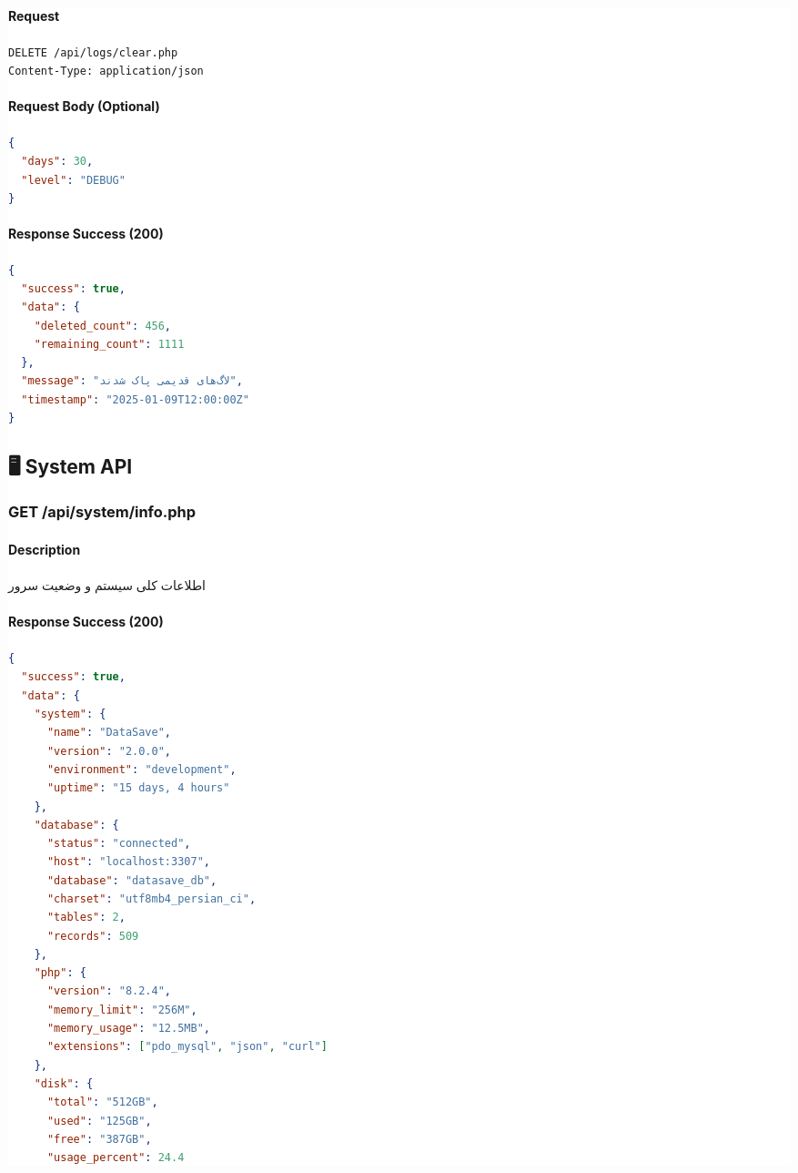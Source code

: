 #### Request
```http
DELETE /api/logs/clear.php
Content-Type: application/json
```

#### Request Body (Optional)
```json
{
  "days": 30,
  "level": "DEBUG"
}
```

#### Response Success (200)
```json
{
  "success": true,
  "data": {
    "deleted_count": 456,
    "remaining_count": 1111
  },
  "message": "لاگ‌های قدیمی پاک شدند",
  "timestamp": "2025-01-09T12:00:00Z"
}
```

## 🖥️ System API

### GET /api/system/info.php

#### Description
اطلاعات کلی سیستم و وضعیت سرور

#### Response Success (200)
```json
{
  "success": true,
  "data": {
    "system": {
      "name": "DataSave",
      "version": "2.0.0",
      "environment": "development",
      "uptime": "15 days, 4 hours"
    },
    "database": {
      "status": "connected",
      "host": "localhost:3307",
      "database": "datasave_db",
      "charset": "utf8mb4_persian_ci",
      "tables": 2,
      "records": 509
    },
    "php": {
      "version": "8.2.4",
      "memory_limit": "256M",
      "memory_usage": "12.5MB",
      "extensions": ["pdo_mysql", "json", "curl"]
    },
    "disk": {
      "total": "512GB",
      "used": "125GB",
      "free": "387GB",
      "usage_percent": 24.4
```